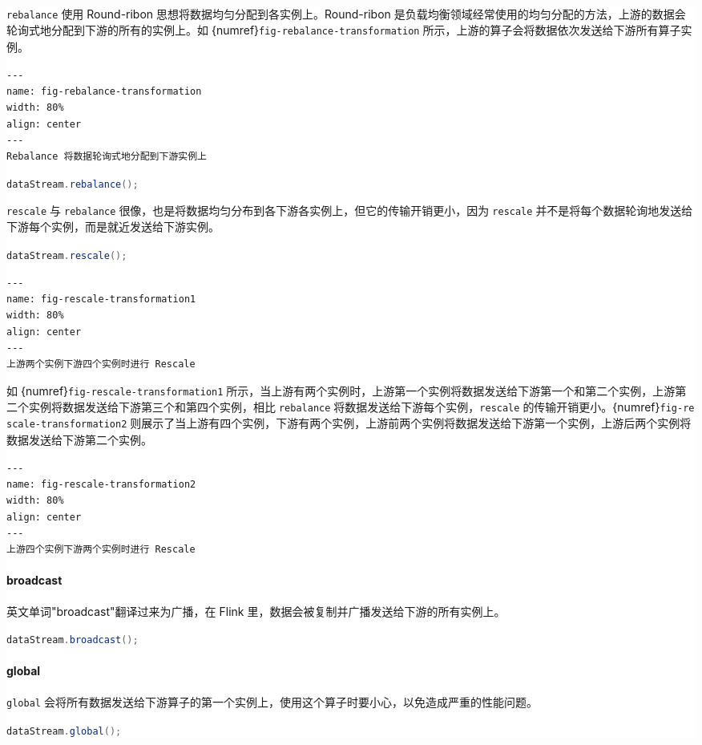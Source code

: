 `rebalance` 使用 Round-ribon 思想将数据均匀分配到各实例上。Round-ribon 是负载均衡领域经常使用的均匀分配的方法，上游的数据会轮询式地分配到下游的所有的实例上。如 {numref}`fig-rebalance-transformation` 所示，上游的算子会将数据依次发送给下游所有算子实例。

```{figure} ./img/rebalance.png
---
name: fig-rebalance-transformation
width: 80%
align: center
---
Rebalance 将数据轮询式地分配到下游实例上
```

```java
dataStream.rebalance();
```

`rescale` 与 `rebalance` 很像，也是将数据均匀分布到各下游各实例上，但它的传输开销更小，因为 `rescale` 并不是将每个数据轮询地发送给下游每个实例，而是就近发送给下游实例。

```java
dataStream.rescale();
```

```{figure} ./img/rescale1.png
---
name: fig-rescale-transformation1
width: 80%
align: center
---
上游两个实例下游四个实例时进行 Rescale
```

如 {numref}`fig-rescale-transformation1` 所示，当上游有两个实例时，上游第一个实例将数据发送给下游第一个和第二个实例，上游第二个实例将数据发送给下游第三个和第四个实例，相比 `rebalance` 将数据发送给下游每个实例，`rescale` 的传输开销更小。{numref}`fig-rescale-transformation2` 则展示了当上游有四个实例，下游有两个实例，上游前两个实例将数据发送给下游第一个实例，上游后两个实例将数据发送给下游第二个实例。

```{figure} ./img/rescale2.png
---
name: fig-rescale-transformation2
width: 80%
align: center
---
上游四个实例下游两个实例时进行 Rescale
```

#### broadcast

英文单词"broadcast"翻译过来为广播，在 Flink 里，数据会被复制并广播发送给下游的所有实例上。

```java
dataStream.broadcast();
```

#### global

`global` 会将所有数据发送给下游算子的第一个实例上，使用这个算子时要小心，以免造成严重的性能问题。

```java
dataStream.global();
```
